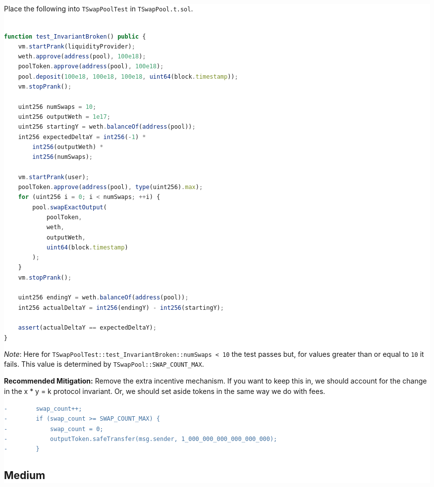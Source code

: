 Place the following into `TSwapPoolTest` in `TSwapPool.t.sol`.

```javascript

function test_InvariantBroken() public {
    vm.startPrank(liquidityProvider);
    weth.approve(address(pool), 100e18);
    poolToken.approve(address(pool), 100e18);
    pool.deposit(100e18, 100e18, 100e18, uint64(block.timestamp));
    vm.stopPrank();

    uint256 numSwaps = 10;
    uint256 outputWeth = 1e17;
    uint256 startingY = weth.balanceOf(address(pool));
    int256 expectedDeltaY = int256(-1) *
        int256(outputWeth) *
        int256(numSwaps);

    vm.startPrank(user);
    poolToken.approve(address(pool), type(uint256).max);
    for (uint256 i = 0; i < numSwaps; ++i) {
        pool.swapExactOutput(
            poolToken,
            weth,
            outputWeth,
            uint64(block.timestamp)
        );
    }
    vm.stopPrank();

    uint256 endingY = weth.balanceOf(address(pool));
    int256 actualDeltaY = int256(endingY) - int256(startingY);

    assert(actualDeltaY == expectedDeltaY);
}
```

*Note*: Here for `TSwapPoolTest::test_InvariantBroken::numSwaps < 10` the test passes but, for values greater than or equal to `10` it fails. This value is determined by `TSwapPool::SWAP_COUNT_MAX`.


**Recommended Mitigation:** Remove the extra incentive mechanism. If you want to keep this in, we should account for the change in the x * y = k protocol invariant. Or, we should set aside tokens in the same way we do with fees.

```diff
-        swap_count++;
-        if (swap_count >= SWAP_COUNT_MAX) {
-            swap_count = 0;
-            outputToken.safeTransfer(msg.sender, 1_000_000_000_000_000_000);
-        }
```

## Medium
